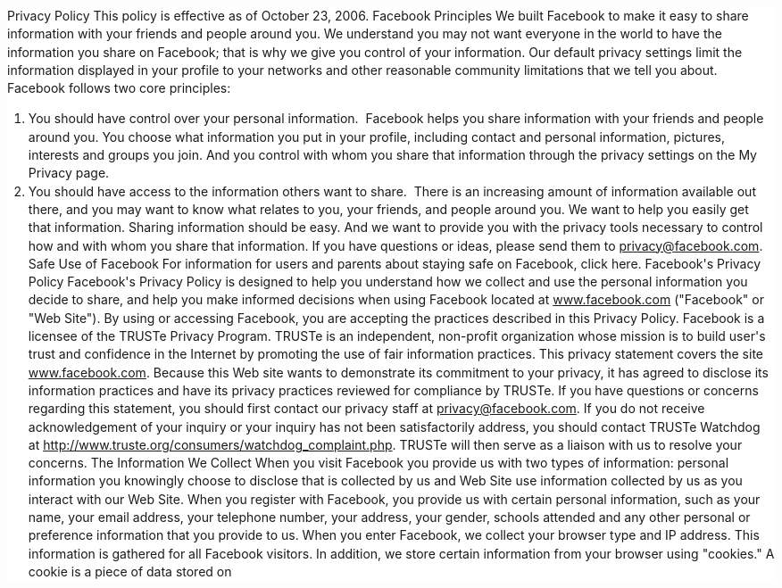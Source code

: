 Privacy Policy
This policy is effective as of October 23, 2006.
Facebook Principles
We built Facebook to make it easy to share information with your friends and people around you. We understand you may
not want everyone in the world to have the information you share on Facebook; that is why we give you control of your
information. Our default privacy settings limit the information displayed in your profile to your networks and other
reasonable community limitations that we tell you about.
Facebook follows two core principles:
1. You should have control over your personal information. 
Facebook helps you share information with your friends and people around you. You choose what information you put in
your profile, including contact and personal information, pictures, interests and groups you join. And you control with
whom you share that information through the privacy settings on the My Privacy page.
2. You should have access to the information others want to share. 
There is an increasing amount of information available out there, and you may want to know what relates to you, your
friends, and people around you. We want to help you easily get that information.
Sharing information should be easy. And we want to provide you with the privacy tools necessary to control how and with
whom you share that information. If you have questions or ideas, please send them to privacy@facebook.com.
Safe Use of Facebook
For information for users and parents about staying safe on Facebook, click here.
Facebook's Privacy Policy
Facebook's Privacy Policy is designed to help you understand how we collect and use the personal information you decide
to share, and help you make informed decisions when using Facebook located at www.facebook.com ("Facebook" or "Web
Site").
By using or accessing Facebook, you are accepting the practices described in this Privacy Policy.
Facebook is a licensee of the TRUSTe Privacy Program. TRUSTe is an independent, non-profit organization whose mission
is to build user's trust and confidence in the Internet by promoting the use of fair information practices. This privacy
statement covers the site www.facebook.com. Because this Web site wants to demonstrate its commitment to your privacy,
it has agreed to disclose its information practices and have its privacy practices reviewed for compliance by TRUSTe.
If you have questions or concerns regarding this statement, you should first contact our privacy staff
at privacy@facebook.com. If you do not receive acknowledgement of your inquiry or your inquiry has not been
satisfactorily address, you should contact TRUSTe Watchdog
at http://www.truste.org/consumers/watchdog_complaint.php. TRUSTe will then serve as a liaison with us to resolve your
concerns.
The Information We Collect
When you visit Facebook you provide us with two types of information: personal information you knowingly choose to
disclose that is collected by us and Web Site use information collected by us as you interact with our Web Site.
When you register with Facebook, you provide us with certain personal information, such as your name, your email
address, your telephone number, your address, your gender, schools attended and any other personal or preference
information that you provide to us.
When you enter Facebook, we collect your browser type and IP address. This information is gathered for all Facebook
visitors. In addition, we store certain information from your browser using "cookies." A cookie is a piece of data stored on